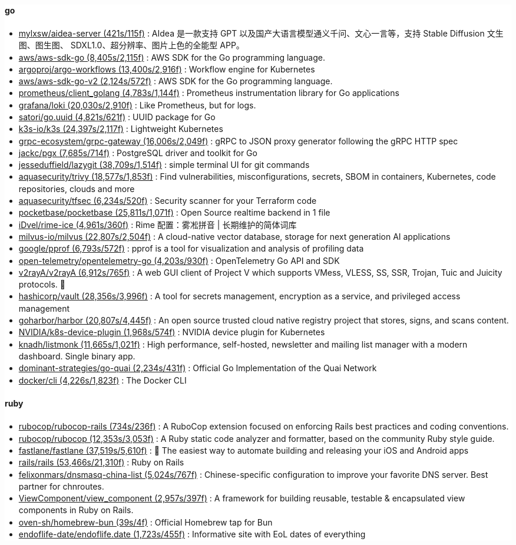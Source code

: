 #### go
* [mylxsw/aidea-server (421s/115f)](https://github.com/mylxsw/aidea-server) : AIdea 是一款支持 GPT 以及国产大语言模型通义千问、文心一言等，支持 Stable Diffusion 文生图、图生图、 SDXL1.0、超分辨率、图片上色的全能型 APP。
* [aws/aws-sdk-go (8,405s/2,115f)](https://github.com/aws/aws-sdk-go) : AWS SDK for the Go programming language.
* [argoproj/argo-workflows (13,400s/2,916f)](https://github.com/argoproj/argo-workflows) : Workflow engine for Kubernetes
* [aws/aws-sdk-go-v2 (2,124s/572f)](https://github.com/aws/aws-sdk-go-v2) : AWS SDK for the Go programming language.
* [prometheus/client_golang (4,783s/1,144f)](https://github.com/prometheus/client_golang) : Prometheus instrumentation library for Go applications
* [grafana/loki (20,030s/2,910f)](https://github.com/grafana/loki) : Like Prometheus, but for logs.
* [satori/go.uuid (4,821s/621f)](https://github.com/satori/go.uuid) : UUID package for Go
* [k3s-io/k3s (24,397s/2,117f)](https://github.com/k3s-io/k3s) : Lightweight Kubernetes
* [grpc-ecosystem/grpc-gateway (16,006s/2,049f)](https://github.com/grpc-ecosystem/grpc-gateway) : gRPC to JSON proxy generator following the gRPC HTTP spec
* [jackc/pgx (7,685s/714f)](https://github.com/jackc/pgx) : PostgreSQL driver and toolkit for Go
* [jesseduffield/lazygit (38,709s/1,514f)](https://github.com/jesseduffield/lazygit) : simple terminal UI for git commands
* [aquasecurity/trivy (18,577s/1,853f)](https://github.com/aquasecurity/trivy) : Find vulnerabilities, misconfigurations, secrets, SBOM in containers, Kubernetes, code repositories, clouds and more
* [aquasecurity/tfsec (6,234s/520f)](https://github.com/aquasecurity/tfsec) : Security scanner for your Terraform code
* [pocketbase/pocketbase (25,811s/1,071f)](https://github.com/pocketbase/pocketbase) : Open Source realtime backend in 1 file
* [iDvel/rime-ice (4,961s/360f)](https://github.com/iDvel/rime-ice) : Rime 配置：雾凇拼音 | 长期维护的简体词库
* [milvus-io/milvus (22,807s/2,504f)](https://github.com/milvus-io/milvus) : A cloud-native vector database, storage for next generation AI applications
* [google/pprof (6,793s/572f)](https://github.com/google/pprof) : pprof is a tool for visualization and analysis of profiling data
* [open-telemetry/opentelemetry-go (4,203s/930f)](https://github.com/open-telemetry/opentelemetry-go) : OpenTelemetry Go API and SDK
* [v2rayA/v2rayA (6,912s/765f)](https://github.com/v2rayA/v2rayA) : A web GUI client of Project V which supports VMess, VLESS, SS, SSR, Trojan, Tuic and Juicity protocols. 🚀
* [hashicorp/vault (28,356s/3,996f)](https://github.com/hashicorp/vault) : A tool for secrets management, encryption as a service, and privileged access management
* [goharbor/harbor (20,807s/4,445f)](https://github.com/goharbor/harbor) : An open source trusted cloud native registry project that stores, signs, and scans content.
* [NVIDIA/k8s-device-plugin (1,968s/574f)](https://github.com/NVIDIA/k8s-device-plugin) : NVIDIA device plugin for Kubernetes
* [knadh/listmonk (11,665s/1,021f)](https://github.com/knadh/listmonk) : High performance, self-hosted, newsletter and mailing list manager with a modern dashboard. Single binary app.
* [dominant-strategies/go-quai (2,234s/431f)](https://github.com/dominant-strategies/go-quai) : Official Go Implementation of the Quai Network
* [docker/cli (4,226s/1,823f)](https://github.com/docker/cli) : The Docker CLI

#### ruby
* [rubocop/rubocop-rails (734s/236f)](https://github.com/rubocop/rubocop-rails) : A RuboCop extension focused on enforcing Rails best practices and coding conventions.
* [rubocop/rubocop (12,353s/3,053f)](https://github.com/rubocop/rubocop) : A Ruby static code analyzer and formatter, based on the community Ruby style guide.
* [fastlane/fastlane (37,519s/5,610f)](https://github.com/fastlane/fastlane) : 🚀 The easiest way to automate building and releasing your iOS and Android apps
* [rails/rails (53,466s/21,310f)](https://github.com/rails/rails) : Ruby on Rails
* [felixonmars/dnsmasq-china-list (5,024s/767f)](https://github.com/felixonmars/dnsmasq-china-list) : Chinese-specific configuration to improve your favorite DNS server. Best partner for chnroutes.
* [ViewComponent/view_component (2,957s/397f)](https://github.com/ViewComponent/view_component) : A framework for building reusable, testable & encapsulated view components in Ruby on Rails.
* [oven-sh/homebrew-bun (39s/4f)](https://github.com/oven-sh/homebrew-bun) : Official Homebrew tap for Bun
* [endoflife-date/endoflife.date (1,723s/455f)](https://github.com/endoflife-date/endoflife.date) : Informative site with EoL dates of everything